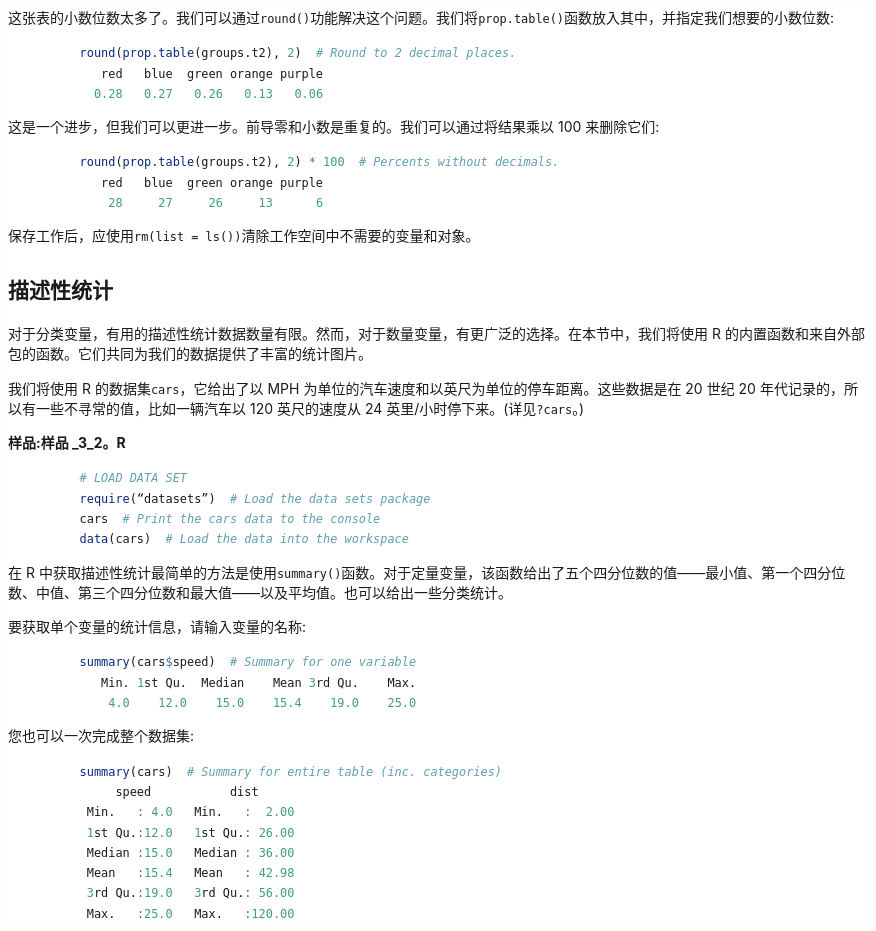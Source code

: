 这张表的小数位数太多了。我们可以通过`round()`功能解决这个问题。我们将`prop.table()`函数放入其中，并指定我们想要的小数位数:

```r
          round(prop.table(groups.t2), 2)  # Round to 2 decimal places.
             red   blue  green orange purple
            0.28   0.27   0.26   0.13   0.06

```

这是一个进步，但我们可以更进一步。前导零和小数是重复的。我们可以通过将结果乘以 100 来删除它们:

```r
          round(prop.table(groups.t2), 2) * 100  # Percents without decimals.
             red   blue  green orange purple
              28     27     26     13      6

```

保存工作后，应使用`rm(list = ls())`清除工作空间中不需要的变量和对象。

## 描述性统计

对于分类变量，有用的描述性统计数据数量有限。然而，对于数量变量，有更广泛的选择。在本节中，我们将使用 R 的内置函数和来自外部包的函数。它们共同为我们的数据提供了丰富的统计图片。

我们将使用 R 的数据集`cars`，它给出了以 MPH 为单位的汽车速度和以英尺为单位的停车距离。这些数据是在 20 世纪 20 年代记录的，所以有一些不寻常的值，比如一辆汽车以 120 英尺的速度从 24 英里/小时停下来。(详见`?cars`。)

**样品:样品 _3_2。R**

```r
          # LOAD DATA SET
          require(“datasets”)  # Load the data sets package
          cars  # Print the cars data to the console
          data(cars)  # Load the data into the workspace

```

在 R 中获取描述性统计最简单的方法是使用`summary()`函数。对于定量变量，该函数给出了五个四分位数的值——最小值、第一个四分位数、中值、第三个四分位数和最大值——以及平均值。也可以给出一些分类统计。

要获取单个变量的统计信息，请输入变量的名称:

```r
          summary(cars$speed)  # Summary for one variable
             Min. 1st Qu.  Median    Mean 3rd Qu.    Max.
              4.0    12.0    15.0    15.4    19.0    25.0 

```

您也可以一次完成整个数据集:

```r
          summary(cars)  # Summary for entire table (inc. categories)
               speed           dist      
           Min.   : 4.0   Min.   :  2.00 
           1st Qu.:12.0   1st Qu.: 26.00 
           Median :15.0   Median : 36.00 
           Mean   :15.4   Mean   : 42.98 
           3rd Qu.:19.0   3rd Qu.: 56.00 
           Max.   :25.0   Max.   :120.00     

```
